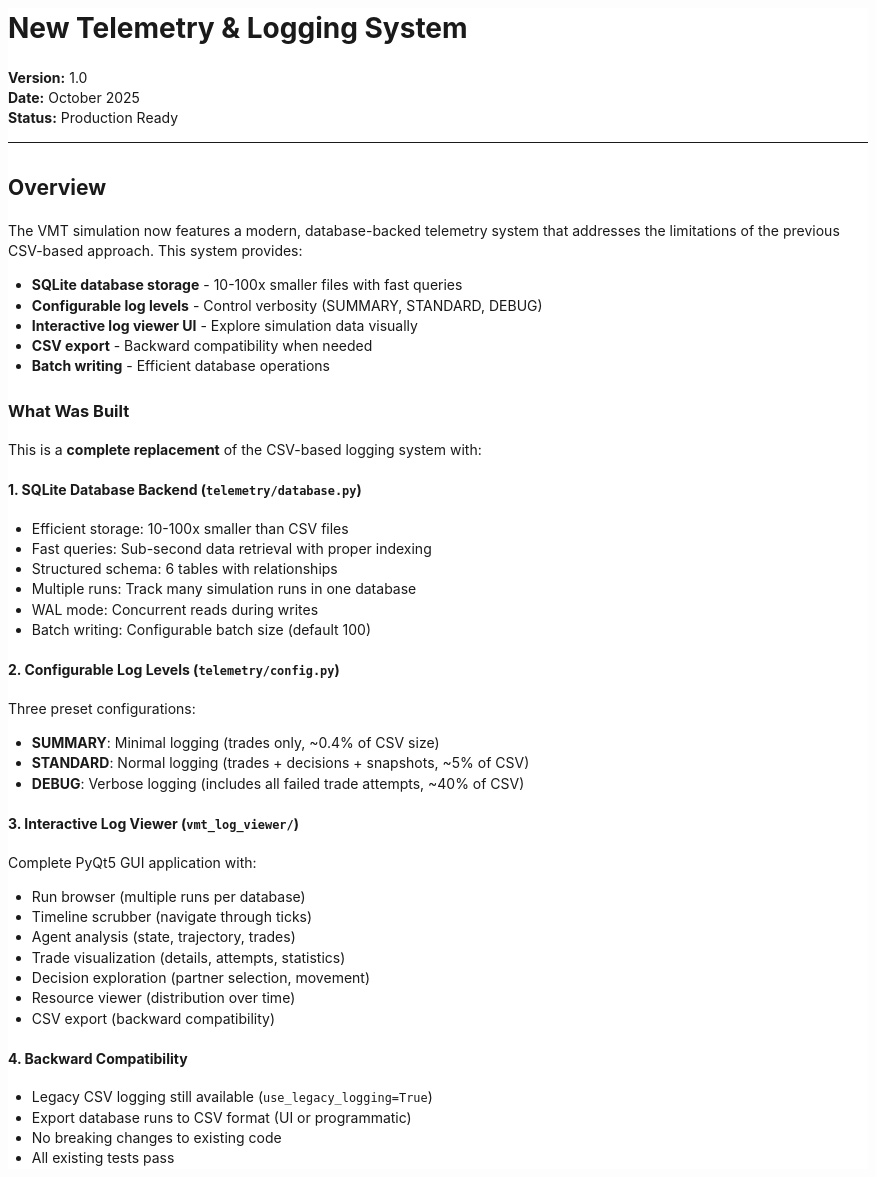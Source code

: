 # New Telemetry & Logging System

**Version:** 1.0  
**Date:** October 2025  
**Status:** Production Ready

---

## Overview

The VMT simulation now features a modern, database-backed telemetry system that addresses the limitations of the previous CSV-based approach. This system provides:

- **SQLite database storage** - 10-100x smaller files with fast queries
- **Configurable log levels** - Control verbosity (SUMMARY, STANDARD, DEBUG)
- **Interactive log viewer UI** - Explore simulation data visually
- **CSV export** - Backward compatibility when needed
- **Batch writing** - Efficient database operations

### What Was Built

This is a **complete replacement** of the CSV-based logging system with:

#### 1. SQLite Database Backend (`telemetry/database.py`)
- Efficient storage: 10-100x smaller than CSV files
- Fast queries: Sub-second data retrieval with proper indexing
- Structured schema: 6 tables with relationships
- Multiple runs: Track many simulation runs in one database
- WAL mode: Concurrent reads during writes
- Batch writing: Configurable batch size (default 100)

#### 2. Configurable Log Levels (`telemetry/config.py`)
Three preset configurations:
- **SUMMARY**: Minimal logging (trades only, ~0.4% of CSV size)
- **STANDARD**: Normal logging (trades + decisions + snapshots, ~5% of CSV)
- **DEBUG**: Verbose logging (includes all failed trade attempts, ~40% of CSV)

#### 3. Interactive Log Viewer (`vmt_log_viewer/`)
Complete PyQt5 GUI application with:
- Run browser (multiple runs per database)
- Timeline scrubber (navigate through ticks)
- Agent analysis (state, trajectory, trades)
- Trade visualization (details, attempts, statistics)
- Decision exploration (partner selection, movement)
- Resource viewer (distribution over time)
- CSV export (backward compatibility)

#### 4. Backward Compatibility
- Legacy CSV logging still available (`use_legacy_logging=True`)
- Export database runs to CSV format (UI or programmatic)
- No breaking changes to existing code
- All existing tests pass
